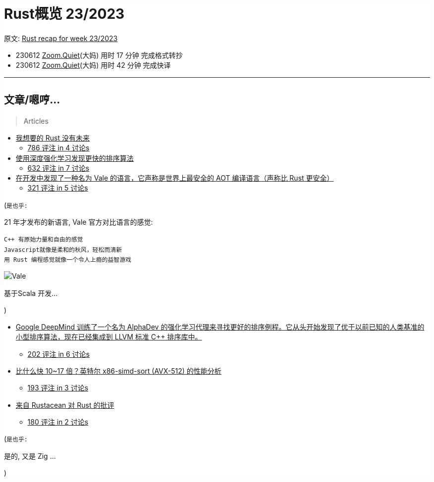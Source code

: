# Rust概览 23/2023

原文: [Rust recap for week 23/2023](https://discu.eu/weekly/rust/2023/23/)


- 230612 [Zoom.Quiet](http://zoomquiet.io/)(大妈) 用时 17 分钟 完成格式转抄
- 230612 [Zoom.Quiet](http://zoomquiet.io/)(大妈) 用时 42 分钟 完成快译



-----------------------------------------
## 文章/嗯哼...
> Articles


- [我想要的 Rust 没有未来](https://graydon2.dreamwidth.org/307291.html)
    + [786 评注 in 4 讨论s](https://discu.eu/q/https://graydon2.dreamwidth.org/307291.html)
- [使用深度强化学习发现更快的排序算法](https://www.nature.com/articles/s41586-023-06004-9)
    + [632 评注 in 7 讨论s](https://discu.eu/q/https://www.nature.com/articles/s41586-023-06004-9)
- [在开发中发现了一种名为 Vale 的语言，它声称是世界上最安全的 AOT 编译语言（声称比 Rust 更安全）](https://vale.dev/)
    + [321 评注 in 5 讨论s](https://discu.eu/q/https://vale.dev/)

(`是也乎:`

21 年才发布的新语言, 
Vale 官方对比语言的感觉:
```
C++ 有原始力量和自由的感觉
Javascript就像是柔和的秋风，轻松而清新
用 Rust 编程感觉就像一个令人上瘾的益智游戏
```
![Vale](https://ipic.zoomquiet.top/2023-06-12-zshot%202023-06-12%2010.58.29.jpg)

基于Scala 开发...

)

- [Google DeepMind 训练了一个名为 AlphaDev 的强化学习代理来寻找更好的排序例程。它从头开始发现了优于以前已知的人类基准的小型排序算法，现在已经集成到 LLVM 标准 C++ 排序库中。](https://www.deepmind.com/blog/alphadev-discovers-faster-sorting-algorithms)
    + [202 评注 in 6 讨论s](https://discu.eu/q/https://www.deepmind.com/blog/alphadev-discovers-faster-sorting-algorithms)


- [比什么快 10~17 倍？英特尔 x86-simd-sort (AVX-512) 的性能分析](https://github.com/Voultapher/sort-research-rs/blob/main/writeup/intel_avx512/text.md)
    + [193 评注 in 3 讨论s](https://discu.eu/q/https://github.com/Voultapher/sort-research-rs/blob/main/writeup/intel_avx512/text.md)
- [来自 Rustacean 对 Rust 的批评](https://jeang3nie.codeberg.page/rust-criticism-from-rustacean/)
    + [180 评注 in 2 讨论s](https://discu.eu/q/https://jeang3nie.codeberg.page/rust-criticism-from-rustacean/)

(`是也乎:`

是的, 又是 Zig ...

)
